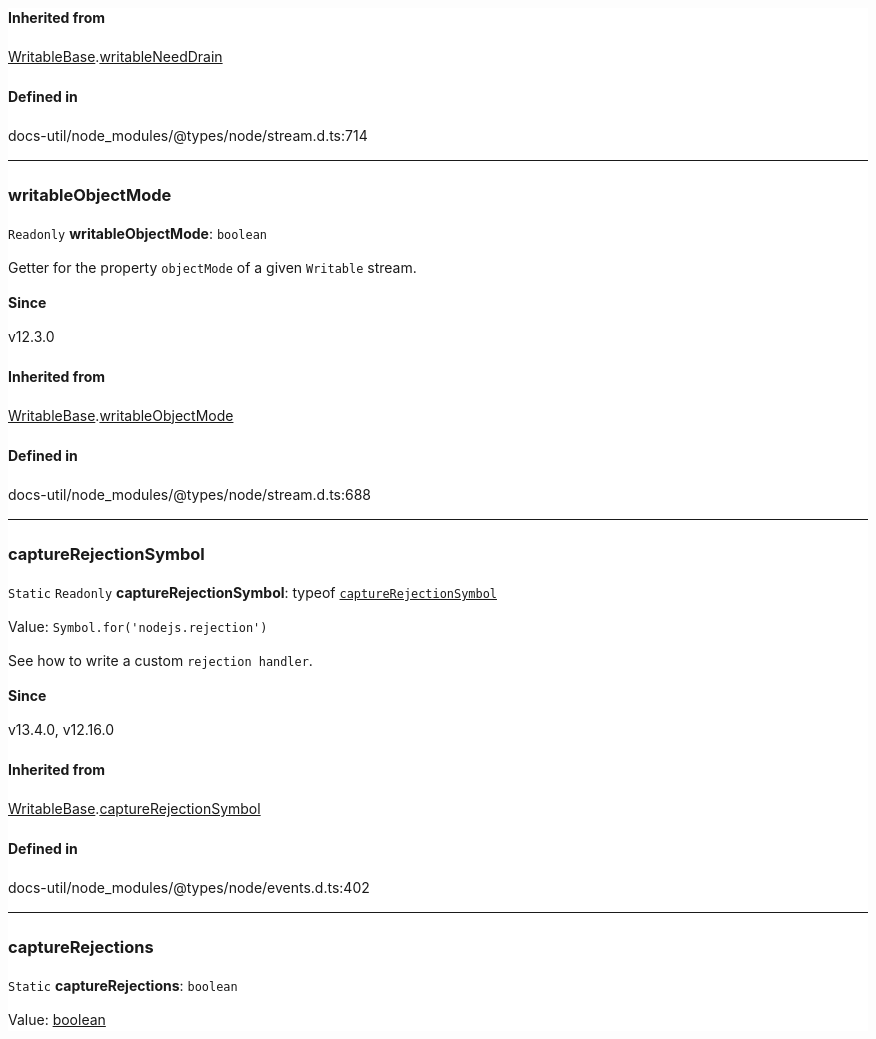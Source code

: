 #### Inherited from

[WritableBase](WritableBase.md).[writableNeedDrain](WritableBase.md#writableneeddrain)

#### Defined in

docs-util/node_modules/@types/node/stream.d.ts:714

___

### writableObjectMode

 `Readonly` **writableObjectMode**: `boolean`

Getter for the property `objectMode` of a given `Writable` stream.

**Since**

v12.3.0

#### Inherited from

[WritableBase](WritableBase.md).[writableObjectMode](WritableBase.md#writableobjectmode)

#### Defined in

docs-util/node_modules/@types/node/stream.d.ts:688

___

### captureRejectionSymbol

 `Static` `Readonly` **captureRejectionSymbol**: typeof [`captureRejectionSymbol`](Socket.md#capturerejectionsymbol)

Value: `Symbol.for('nodejs.rejection')`

See how to write a custom `rejection handler`.

**Since**

v13.4.0, v12.16.0

#### Inherited from

[WritableBase](WritableBase.md).[captureRejectionSymbol](WritableBase.md#capturerejectionsymbol)

#### Defined in

docs-util/node_modules/@types/node/events.d.ts:402

___

### captureRejections

 `Static` **captureRejections**: `boolean`

Value: [boolean](https://developer.mozilla.org/en-US/docs/Web/JavaScript/Data_structures#Boolean_type)
